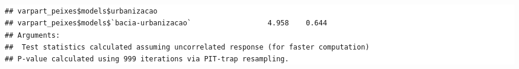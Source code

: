     ## varpart_peixes$models$urbanizacao                                        
    ## varpart_peixes$models$`bacia-urbanizacao`                  4.958    0.644
    ## Arguments:
    ##  Test statistics calculated assuming uncorrelated response (for faster computation) 
    ## P-value calculated using 999 iterations via PIT-trap resampling.
